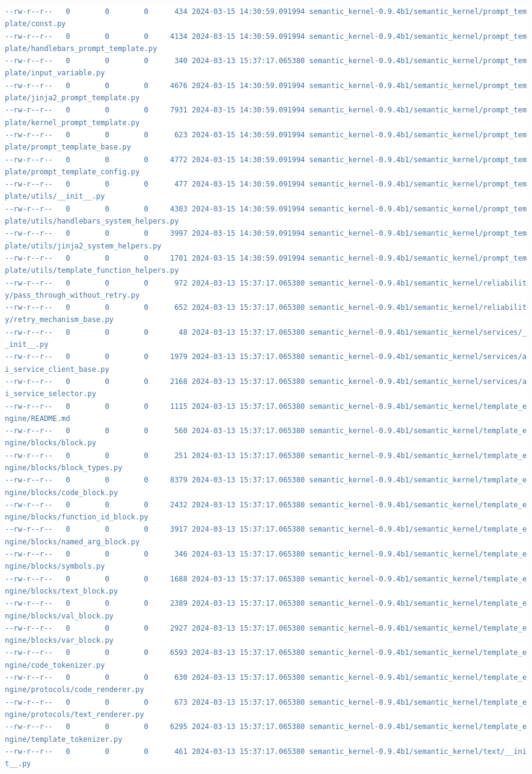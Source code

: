 ```diff
--rw-r--r--   0        0        0      434 2024-03-15 14:30:59.091994 semantic_kernel-0.9.4b1/semantic_kernel/prompt_template/const.py
--rw-r--r--   0        0        0     4134 2024-03-15 14:30:59.091994 semantic_kernel-0.9.4b1/semantic_kernel/prompt_template/handlebars_prompt_template.py
--rw-r--r--   0        0        0      340 2024-03-13 15:37:17.065380 semantic_kernel-0.9.4b1/semantic_kernel/prompt_template/input_variable.py
--rw-r--r--   0        0        0     4676 2024-03-15 14:30:59.091994 semantic_kernel-0.9.4b1/semantic_kernel/prompt_template/jinja2_prompt_template.py
--rw-r--r--   0        0        0     7931 2024-03-15 14:30:59.091994 semantic_kernel-0.9.4b1/semantic_kernel/prompt_template/kernel_prompt_template.py
--rw-r--r--   0        0        0      623 2024-03-15 14:30:59.091994 semantic_kernel-0.9.4b1/semantic_kernel/prompt_template/prompt_template_base.py
--rw-r--r--   0        0        0     4772 2024-03-15 14:30:59.091994 semantic_kernel-0.9.4b1/semantic_kernel/prompt_template/prompt_template_config.py
--rw-r--r--   0        0        0      477 2024-03-15 14:30:59.091994 semantic_kernel-0.9.4b1/semantic_kernel/prompt_template/utils/__init__.py
--rw-r--r--   0        0        0     4303 2024-03-15 14:30:59.091994 semantic_kernel-0.9.4b1/semantic_kernel/prompt_template/utils/handlebars_system_helpers.py
--rw-r--r--   0        0        0     3997 2024-03-15 14:30:59.091994 semantic_kernel-0.9.4b1/semantic_kernel/prompt_template/utils/jinja2_system_helpers.py
--rw-r--r--   0        0        0     1701 2024-03-15 14:30:59.091994 semantic_kernel-0.9.4b1/semantic_kernel/prompt_template/utils/template_function_helpers.py
--rw-r--r--   0        0        0      972 2024-03-13 15:37:17.065380 semantic_kernel-0.9.4b1/semantic_kernel/reliability/pass_through_without_retry.py
--rw-r--r--   0        0        0      652 2024-03-13 15:37:17.065380 semantic_kernel-0.9.4b1/semantic_kernel/reliability/retry_mechanism_base.py
--rw-r--r--   0        0        0       48 2024-03-13 15:37:17.065380 semantic_kernel-0.9.4b1/semantic_kernel/services/__init__.py
--rw-r--r--   0        0        0     1979 2024-03-13 15:37:17.065380 semantic_kernel-0.9.4b1/semantic_kernel/services/ai_service_client_base.py
--rw-r--r--   0        0        0     2168 2024-03-13 15:37:17.065380 semantic_kernel-0.9.4b1/semantic_kernel/services/ai_service_selector.py
--rw-r--r--   0        0        0     1115 2024-03-13 15:37:17.065380 semantic_kernel-0.9.4b1/semantic_kernel/template_engine/README.md
--rw-r--r--   0        0        0      560 2024-03-13 15:37:17.065380 semantic_kernel-0.9.4b1/semantic_kernel/template_engine/blocks/block.py
--rw-r--r--   0        0        0      251 2024-03-13 15:37:17.065380 semantic_kernel-0.9.4b1/semantic_kernel/template_engine/blocks/block_types.py
--rw-r--r--   0        0        0     8379 2024-03-13 15:37:17.065380 semantic_kernel-0.9.4b1/semantic_kernel/template_engine/blocks/code_block.py
--rw-r--r--   0        0        0     2432 2024-03-13 15:37:17.065380 semantic_kernel-0.9.4b1/semantic_kernel/template_engine/blocks/function_id_block.py
--rw-r--r--   0        0        0     3917 2024-03-13 15:37:17.065380 semantic_kernel-0.9.4b1/semantic_kernel/template_engine/blocks/named_arg_block.py
--rw-r--r--   0        0        0      346 2024-03-13 15:37:17.065380 semantic_kernel-0.9.4b1/semantic_kernel/template_engine/blocks/symbols.py
--rw-r--r--   0        0        0     1688 2024-03-13 15:37:17.065380 semantic_kernel-0.9.4b1/semantic_kernel/template_engine/blocks/text_block.py
--rw-r--r--   0        0        0     2389 2024-03-13 15:37:17.065380 semantic_kernel-0.9.4b1/semantic_kernel/template_engine/blocks/val_block.py
--rw-r--r--   0        0        0     2927 2024-03-13 15:37:17.065380 semantic_kernel-0.9.4b1/semantic_kernel/template_engine/blocks/var_block.py
--rw-r--r--   0        0        0     6593 2024-03-13 15:37:17.065380 semantic_kernel-0.9.4b1/semantic_kernel/template_engine/code_tokenizer.py
--rw-r--r--   0        0        0      630 2024-03-13 15:37:17.065380 semantic_kernel-0.9.4b1/semantic_kernel/template_engine/protocols/code_renderer.py
--rw-r--r--   0        0        0      673 2024-03-13 15:37:17.065380 semantic_kernel-0.9.4b1/semantic_kernel/template_engine/protocols/text_renderer.py
--rw-r--r--   0        0        0     6295 2024-03-13 15:37:17.065380 semantic_kernel-0.9.4b1/semantic_kernel/template_engine/template_tokenizer.py
--rw-r--r--   0        0        0      461 2024-03-13 15:37:17.065380 semantic_kernel-0.9.4b1/semantic_kernel/text/__init__.py
```